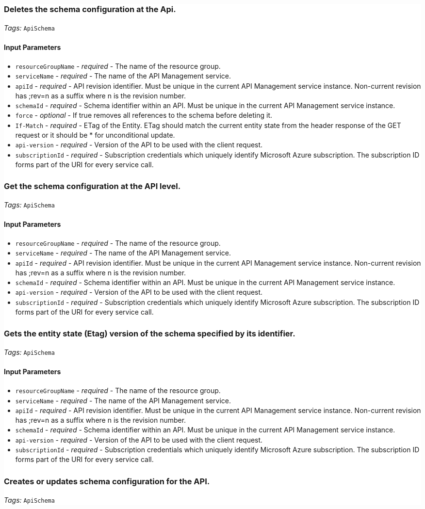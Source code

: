 ### Deletes the schema configuration at the Api.

*Tags:* `ApiSchema`

#### Input Parameters
* `resourceGroupName` - _required_ - The name of the resource group.
* `serviceName` - _required_ - The name of the API Management service.
* `apiId` - _required_ - API revision identifier. Must be unique in the current API Management service instance. Non-current revision has ;rev=n as a suffix where n is the revision number.
* `schemaId` - _required_ - Schema identifier within an API. Must be unique in the current API Management service instance.
* `force` - _optional_ - If true removes all references to the schema before deleting it.
* `If-Match` - _required_ - ETag of the Entity. ETag should match the current entity state from the header response of the GET request or it should be * for unconditional update.
* `api-version` - _required_ - Version of the API to be used with the client request.
* `subscriptionId` - _required_ - Subscription credentials which uniquely identify Microsoft Azure subscription. The subscription ID forms part of the URI for every service call.

### Get the schema configuration at the API level.

*Tags:* `ApiSchema`

#### Input Parameters
* `resourceGroupName` - _required_ - The name of the resource group.
* `serviceName` - _required_ - The name of the API Management service.
* `apiId` - _required_ - API revision identifier. Must be unique in the current API Management service instance. Non-current revision has ;rev=n as a suffix where n is the revision number.
* `schemaId` - _required_ - Schema identifier within an API. Must be unique in the current API Management service instance.
* `api-version` - _required_ - Version of the API to be used with the client request.
* `subscriptionId` - _required_ - Subscription credentials which uniquely identify Microsoft Azure subscription. The subscription ID forms part of the URI for every service call.

### Gets the entity state (Etag) version of the schema specified by its identifier.

*Tags:* `ApiSchema`

#### Input Parameters
* `resourceGroupName` - _required_ - The name of the resource group.
* `serviceName` - _required_ - The name of the API Management service.
* `apiId` - _required_ - API revision identifier. Must be unique in the current API Management service instance. Non-current revision has ;rev=n as a suffix where n is the revision number.
* `schemaId` - _required_ - Schema identifier within an API. Must be unique in the current API Management service instance.
* `api-version` - _required_ - Version of the API to be used with the client request.
* `subscriptionId` - _required_ - Subscription credentials which uniquely identify Microsoft Azure subscription. The subscription ID forms part of the URI for every service call.

### Creates or updates schema configuration for the API.

*Tags:* `ApiSchema`
